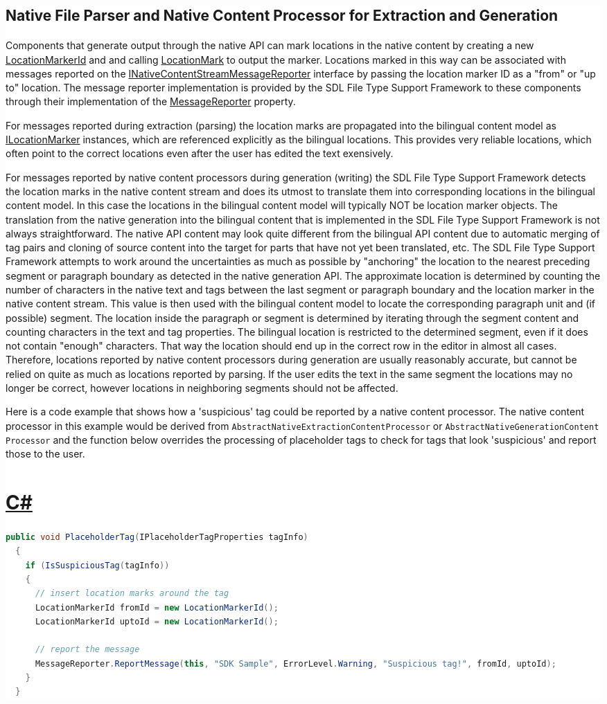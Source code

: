 Native File Parser and Native Content Processor for Extraction and Generation
--

Components that generate output through the native API can mark locations in the native content by creating a new [LocationMarkerId](../../api/filetypesupport/Sdl.FileTypeSupport.Framework.NativeApi.LocationMarkerId.yml) and and calling [LocationMark](../../api/filetypesupport/Sdl.FileTypeSupport.Framework.NativeApi.IAbstractNativeContentHandler.yml#Sdl_FileTypeSupport_Framework_NativeApi_IAbstractNativeContentHandler_LocationMark_Sdl_FileTypeSupport_Framework_NativeApi_LocationMarkerId_) to output the marker. Locations marked in this way can be associated with messages reported on the [INativeContentStreamMessageReporter](../../api/filetypesupport/Sdl.FileTypeSupport.Framework.NativeApi.INativeContentStreamMessageReporter.yml) interface by passing the location marker ID as a "from" or "up to" location. The message reporter implementation is provided by the SDL File Type Support Framework to these components through their implementation of the [MessageReporter](../../api/filetypesupport/Sdl.FileTypeSupport.Framework.NativeApi.IFileTweaker.yml#Sdl_FileTypeSupport_Framework_NativeApi_IFileTweaker_MessageReporter) property.

For messages reported during extraction (parsing) the location marks are propagated into the bilingual content model as [ILocationMarker](../../api/filetypesupport/Sdl.FileTypeSupport.Framework.BilingualApi.ILocationMarker.yml) instances, which are referenced explicitly as the bilingual locations. This provides very reliable locations, which often point to the correct locations even after the user has edited the text exensively.

For messages reported by native content processors during generation (writing) the SDL File Type Support Framework detects the location marks in the native content stream and does its utmost to translate them into corresponding locations in the bilingual content model. In this case the locations in the bilingual content model will typically NOT be location marker objects. The translation from the native generation into the bilingual content that is implemented in the SDL File Type Support Framework is not always straightforward. The native API content may look quite different from the bilingual API content due to automatic merging of tag pairs and cloning of source content into the target for parts that have not yet been translated, etc. The SDL File Type Support Framework attempts to work around the uncertainties as much as possible by "anchoring" the location to the nearest preceding segment or paragraph boundary as detected in the native generation API. The approximate location is determined by counting the number of characters in the native text and tags between the last segment or paragraph boundary and the location marker in the native content stream. This value is then used with the bilingual content model to locate the corresponding paragraph unit and (if possible) segment. The location inside the paragraph or segment is determined by iterating through the segment content and counting characters in the text and tag properties. The bilingual location is restricted to the determined segment, even if it does not contain "enough" characters. That way the location should end up in the correct row in the editor in almost all cases. Therefore, locations reported by native content processors during generation are usually reasonably accurate, but cannot be relied on quite as much as locations reported by parsing. If the user edits the text in the same segment the locations may no longer be correct, however locations in neighboring segments should not be affected.

Here is a code example that shows how a 'suspicious' tag could be reported by a native content processor. The native content processor in this example would be derived from ```AbstractNativeExtractionContentProcessor``` or ```AbstractNativeGenerationContentProcessor``` and the function below overrides the processing of placeholder tags to check for tags that look 'suspicious' and report those to the user.

# [C#](#tab/tabid-3)
```cs
public void PlaceholderTag(IPlaceholderTagProperties tagInfo)
  {
    if (IsSuspiciousTag(tagInfo))
    {
      // insert location marks around the tag
      LocationMarkerId fromId = new LocationMarkerId();
      LocationMarkerId uptoId = new LocationMarkerId();

      // report the message
      MessageReporter.ReportMessage(this, "SDK Sample", ErrorLevel.Warning, "Suspicious tag!", fromId, uptoId);
    }
  }
```